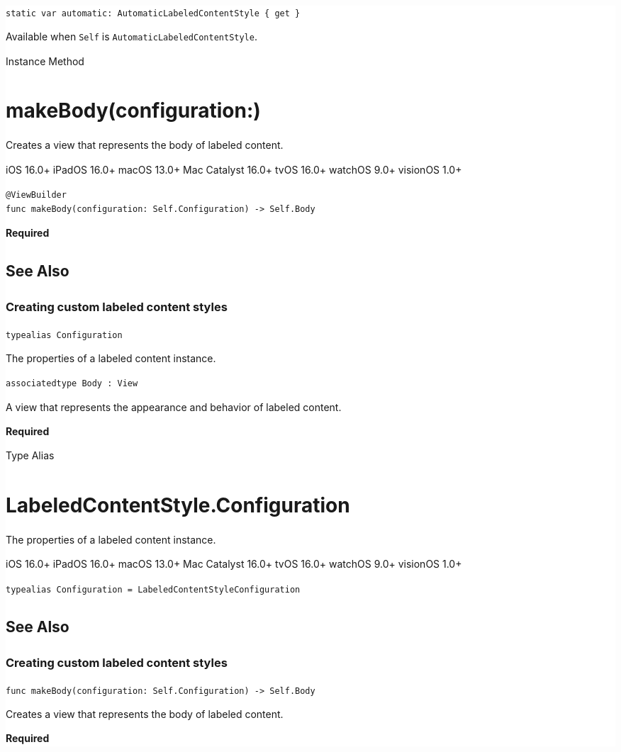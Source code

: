     static var automatic: AutomaticLabeledContentStyle { get }

Available when `Self` is `AutomaticLabeledContentStyle`.

Instance Method

# makeBody(configuration:)

Creates a view that represents the body of labeled content.

iOS 16.0+  iPadOS 16.0+  macOS 13.0+  Mac Catalyst 16.0+  tvOS 16.0+  watchOS
9.0+  visionOS 1.0+

    
    
    @ViewBuilder
    func makeBody(configuration: Self.Configuration) -> Self.Body

**Required**

## See Also

### Creating custom labeled content styles

`typealias Configuration`

The properties of a labeled content instance.

`associatedtype Body : View`

A view that represents the appearance and behavior of labeled content.

**Required**

Type Alias

# LabeledContentStyle.Configuration

The properties of a labeled content instance.

iOS 16.0+  iPadOS 16.0+  macOS 13.0+  Mac Catalyst 16.0+  tvOS 16.0+  watchOS
9.0+  visionOS 1.0+

    
    
    typealias Configuration = LabeledContentStyleConfiguration

## See Also

### Creating custom labeled content styles

`func makeBody(configuration: Self.Configuration) -> Self.Body`

Creates a view that represents the body of labeled content.

**Required**

